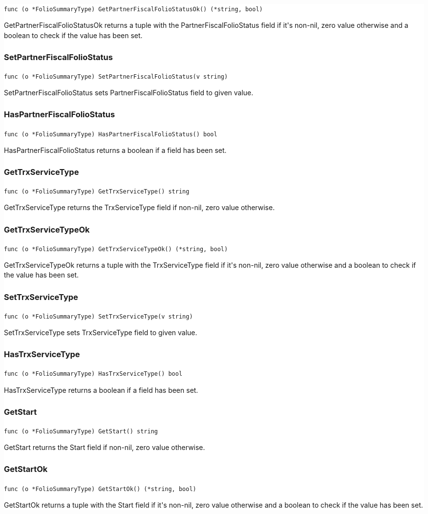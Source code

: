 `func (o *FolioSummaryType) GetPartnerFiscalFolioStatusOk() (*string, bool)`

GetPartnerFiscalFolioStatusOk returns a tuple with the PartnerFiscalFolioStatus field if it's non-nil, zero value otherwise
and a boolean to check if the value has been set.

### SetPartnerFiscalFolioStatus

`func (o *FolioSummaryType) SetPartnerFiscalFolioStatus(v string)`

SetPartnerFiscalFolioStatus sets PartnerFiscalFolioStatus field to given value.

### HasPartnerFiscalFolioStatus

`func (o *FolioSummaryType) HasPartnerFiscalFolioStatus() bool`

HasPartnerFiscalFolioStatus returns a boolean if a field has been set.

### GetTrxServiceType

`func (o *FolioSummaryType) GetTrxServiceType() string`

GetTrxServiceType returns the TrxServiceType field if non-nil, zero value otherwise.

### GetTrxServiceTypeOk

`func (o *FolioSummaryType) GetTrxServiceTypeOk() (*string, bool)`

GetTrxServiceTypeOk returns a tuple with the TrxServiceType field if it's non-nil, zero value otherwise
and a boolean to check if the value has been set.

### SetTrxServiceType

`func (o *FolioSummaryType) SetTrxServiceType(v string)`

SetTrxServiceType sets TrxServiceType field to given value.

### HasTrxServiceType

`func (o *FolioSummaryType) HasTrxServiceType() bool`

HasTrxServiceType returns a boolean if a field has been set.

### GetStart

`func (o *FolioSummaryType) GetStart() string`

GetStart returns the Start field if non-nil, zero value otherwise.

### GetStartOk

`func (o *FolioSummaryType) GetStartOk() (*string, bool)`

GetStartOk returns a tuple with the Start field if it's non-nil, zero value otherwise
and a boolean to check if the value has been set.
